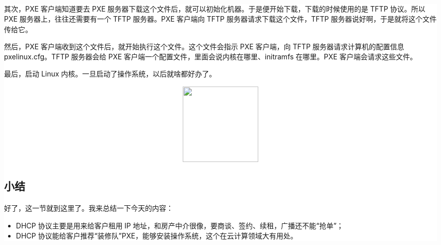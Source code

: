 其次，PXE 客户端知道要去 PXE 服务器下载这个文件后，就可以初始化机器。于是便开始下载，下载的时候使用的是 TFTP 协议。所以 PXE 服务器上，往往还需要有一个 TFTP 服务器。PXE 客户端向 TFTP 服务器请求下载这个文件，TFTP 服务器说好啊，于是就将这个文件传给它。

然后，PXE 客户端收到这个文件后，就开始执行这个文件。这个文件会指示 PXE 客户端，向 TFTP 服务器请求计算机的配置信息 pxelinux.cfg。TFTP 服务器会给 PXE 客户端一个配置文件，里面会说内核在哪里、initramfs 在哪里。PXE 客户端会请求这些文件。

最后，启动 Linux 内核。一旦启动了操作系统，以后就啥都好办了。

<div align=center>
 <img width = '150' height ='150' src ="http://photo.hugethanks.cn/protocol-4.5.jpg"/>
</div>

## 小结
好了，这一节就到这里了。我来总结一下今天的内容：
* DHCP 协议主要是用来给客户租用 IP 地址，和房产中介很像，要商谈、签约、续租，广播还不能“抢单”；
* DHCP 协议能给客户推荐“装修队”PXE，能够安装操作系统，这个在云计算领域大有用处。